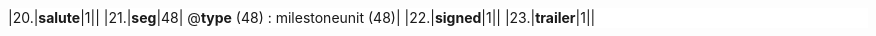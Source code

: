|20.|__salute__|1||
|21.|__seg__|48| @__type__ (48) : milestoneunit (48)|
|22.|__signed__|1||
|23.|__trailer__|1||
